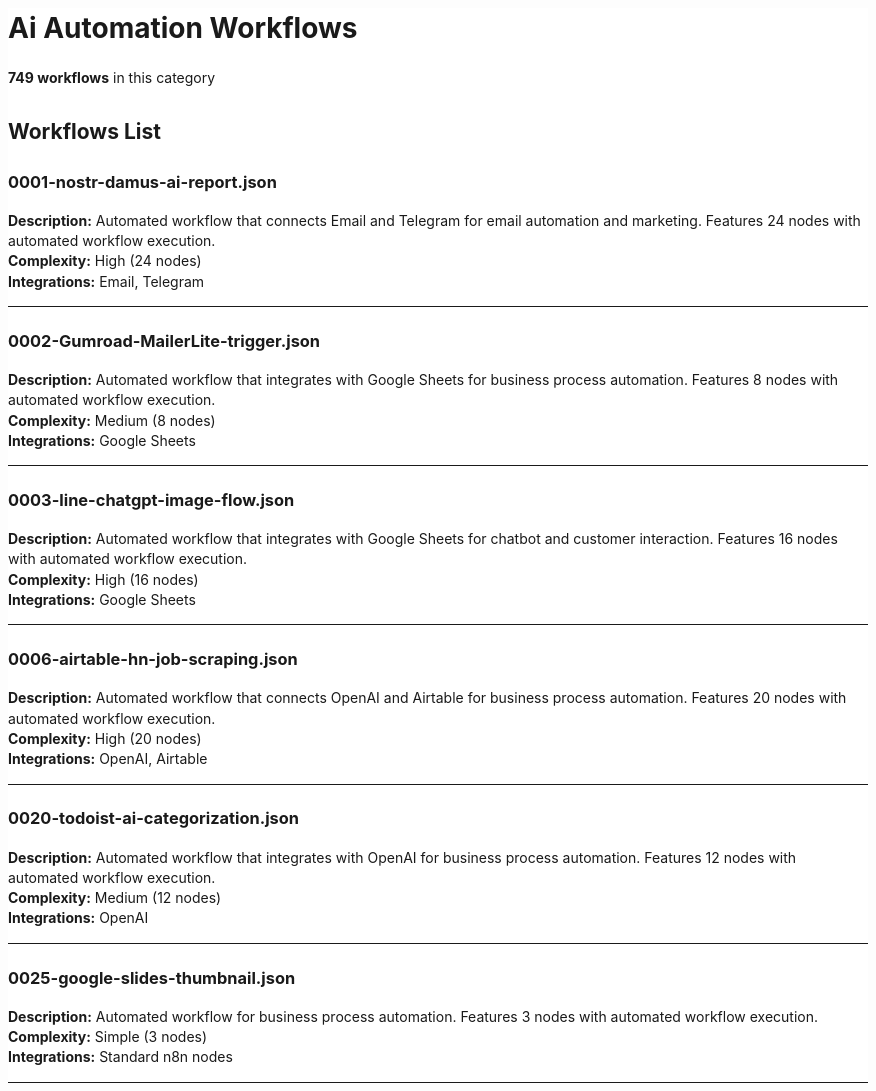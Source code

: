 # Ai Automation Workflows

**749 workflows** in this category

## Workflows List

### 0001-nostr-damus-ai-report.json
**Description:** Automated workflow that connects Email and Telegram for email automation and marketing. Features 24 nodes with automated workflow execution.  
**Complexity:** High (24 nodes)  
**Integrations:** Email, Telegram

---

### 0002-Gumroad-MailerLite-trigger.json
**Description:** Automated workflow that integrates with Google Sheets for business process automation. Features 8 nodes with automated workflow execution.  
**Complexity:** Medium (8 nodes)  
**Integrations:** Google Sheets

---

### 0003-line-chatgpt-image-flow.json
**Description:** Automated workflow that integrates with Google Sheets for chatbot and customer interaction. Features 16 nodes with automated workflow execution.  
**Complexity:** High (16 nodes)  
**Integrations:** Google Sheets

---

### 0006-airtable-hn-job-scraping.json
**Description:** Automated workflow that connects OpenAI and Airtable for business process automation. Features 20 nodes with automated workflow execution.  
**Complexity:** High (20 nodes)  
**Integrations:** OpenAI, Airtable

---

### 0020-todoist-ai-categorization.json
**Description:** Automated workflow that integrates with OpenAI for business process automation. Features 12 nodes with automated workflow execution.  
**Complexity:** Medium (12 nodes)  
**Integrations:** OpenAI

---

### 0025-google-slides-thumbnail.json
**Description:** Automated workflow for business process automation. Features 3 nodes with automated workflow execution.  
**Complexity:** Simple (3 nodes)  
**Integrations:** Standard n8n nodes

---